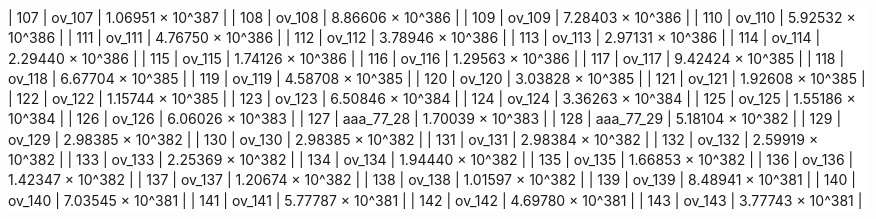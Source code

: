 | 107 | ov_107 | 1.06951 × 10^387 |
| 108 | ov_108 | 8.86606 × 10^386 |
| 109 | ov_109 | 7.28403 × 10^386 |
| 110 | ov_110 | 5.92532 × 10^386 |
| 111 | ov_111 | 4.76750 × 10^386 |
| 112 | ov_112 | 3.78946 × 10^386 |
| 113 | ov_113 | 2.97131 × 10^386 |
| 114 | ov_114 | 2.29440 × 10^386 |
| 115 | ov_115 | 1.74126 × 10^386 |
| 116 | ov_116 | 1.29563 × 10^386 |
| 117 | ov_117 | 9.42424 × 10^385 |
| 118 | ov_118 | 6.67704 × 10^385 |
| 119 | ov_119 | 4.58708 × 10^385 |
| 120 | ov_120 | 3.03828 × 10^385 |
| 121 | ov_121 | 1.92608 × 10^385 |
| 122 | ov_122 | 1.15744 × 10^385 |
| 123 | ov_123 | 6.50846 × 10^384 |
| 124 | ov_124 | 3.36263 × 10^384 |
| 125 | ov_125 | 1.55186 × 10^384 |
| 126 | ov_126 | 6.06026 × 10^383 |
| 127 | aaa_77_28 | 1.70039 × 10^383 |
| 128 | aaa_77_29 | 5.18104 × 10^382 |
| 129 | ov_129 | 2.98385 × 10^382 |
| 130 | ov_130 | 2.98385 × 10^382 |
| 131 | ov_131 | 2.98384 × 10^382 |
| 132 | ov_132 | 2.59919 × 10^382 |
| 133 | ov_133 | 2.25369 × 10^382 |
| 134 | ov_134 | 1.94440 × 10^382 |
| 135 | ov_135 | 1.66853 × 10^382 |
| 136 | ov_136 | 1.42347 × 10^382 |
| 137 | ov_137 | 1.20674 × 10^382 |
| 138 | ov_138 | 1.01597 × 10^382 |
| 139 | ov_139 | 8.48941 × 10^381 |
| 140 | ov_140 | 7.03545 × 10^381 |
| 141 | ov_141 | 5.77787 × 10^381 |
| 142 | ov_142 | 4.69780 × 10^381 |
| 143 | ov_143 | 3.77743 × 10^381 |